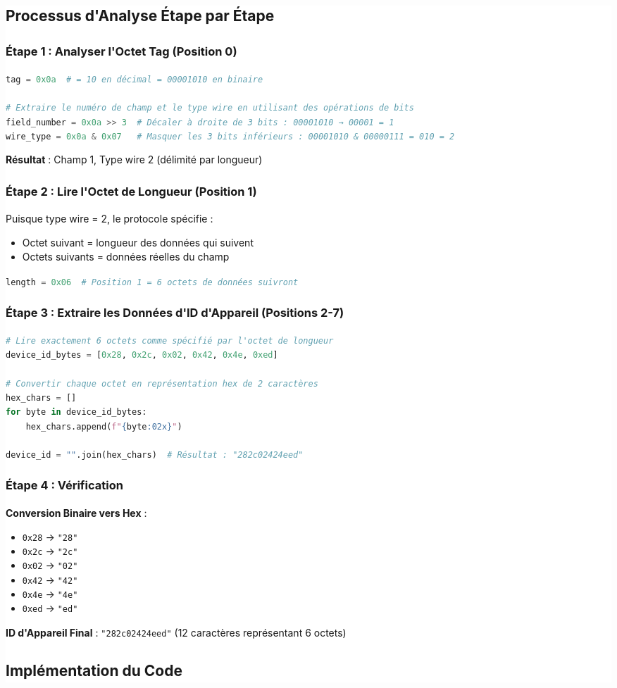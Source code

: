 ## Processus d'Analyse Étape par Étape

### Étape 1 : Analyser l'Octet Tag (Position 0)

```python
tag = 0x0a  # = 10 en décimal = 00001010 en binaire

# Extraire le numéro de champ et le type wire en utilisant des opérations de bits
field_number = 0x0a >> 3  # Décaler à droite de 3 bits : 00001010 → 00001 = 1
wire_type = 0x0a & 0x07   # Masquer les 3 bits inférieurs : 00001010 & 00000111 = 010 = 2
```

**Résultat** : Champ 1, Type wire 2 (délimité par longueur)

### Étape 2 : Lire l'Octet de Longueur (Position 1)

Puisque type wire = 2, le protocole spécifie :

- Octet suivant = longueur des données qui suivent
- Octets suivants = données réelles du champ

```python
length = 0x06  # Position 1 = 6 octets de données suivront
```

### Étape 3 : Extraire les Données d'ID d'Appareil (Positions 2-7)

```python
# Lire exactement 6 octets comme spécifié par l'octet de longueur
device_id_bytes = [0x28, 0x2c, 0x02, 0x42, 0x4e, 0xed]

# Convertir chaque octet en représentation hex de 2 caractères
hex_chars = []
for byte in device_id_bytes:
    hex_chars.append(f"{byte:02x}")

device_id = "".join(hex_chars)  # Résultat : "282c02424eed"
```

### Étape 4 : Vérification

**Conversion Binaire vers Hex** :

- `0x28` → `"28"`
- `0x2c` → `"2c"`
- `0x02` → `"02"`
- `0x42` → `"42"`
- `0x4e` → `"4e"`
- `0xed` → `"ed"`

**ID d'Appareil Final** : `"282c02424eed"` (12 caractères représentant 6 octets)

## Implémentation du Code
